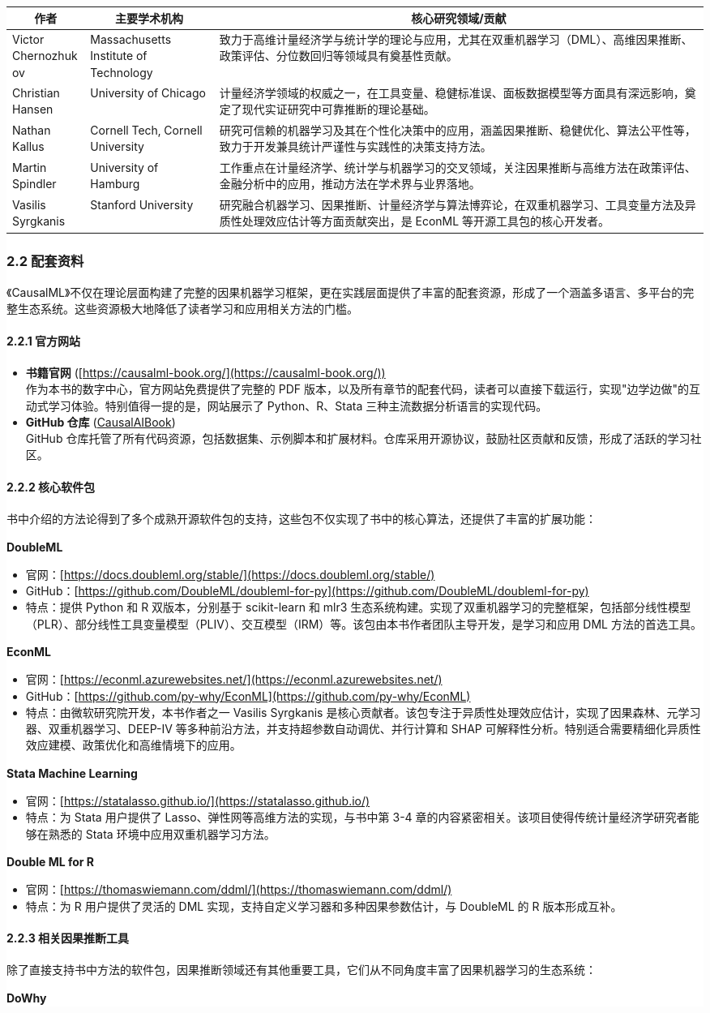 |**作者**|**主要学术机构**|**核心研究领域/贡献**|
|---|---|---|
|Victor Chernozhukov|Massachusetts Institute of Technology|致力于高维计量经济学与统计学的理论与应用，尤其在双重机器学习（DML）、高维因果推断、政策评估、分位数回归等领域具有奠基性贡献。|
|Christian Hansen|University of Chicago|计量经济学领域的权威之一，在工具变量、稳健标准误、面板数据模型等方面具有深远影响，奠定了现代实证研究中可靠推断的理论基础。|
|Nathan Kallus|Cornell Tech, Cornell University|研究可信赖的机器学习及其在个性化决策中的应用，涵盖因果推断、稳健优化、算法公平性等，致力于开发兼具统计严谨性与实践性的决策支持方法。|
|Martin Spindler|University of Hamburg|工作重点在计量经济学、统计学与机器学习的交叉领域，关注因果推断与高维方法在政策评估、金融分析中的应用，推动方法在学术界与业界落地。|
|Vasilis Syrgkanis|Stanford University|研究融合机器学习、因果推断、计量经济学与算法博弈论，在双重机器学习、工具变量方法及异质性处理效应估计等方面贡献突出，是 EconML 等开源工具包的核心开发者。|

### 2.2 配套资料

《CausalML》不仅在理论层面构建了完整的因果机器学习框架，更在实践层面提供了丰富的配套资源，形成了一个涵盖多语言、多平台的完整生态系统。这些资源极大地降低了读者学习和应用相关方法的门槛。

#### 2.2.1 官方网站

- **书籍官网** ([https://causalml-book.org/](https://causalml-book.org/))  
    作为本书的数字中心，官方网站免费提供了完整的 PDF 版本，以及所有章节的配套代码，读者可以直接下载运行，实现"边学边做"的互动式学习体验。特别值得一提的是，网站展示了 Python、R、Stata 三种主流数据分析语言的实现代码。
- **GitHub 仓库** ([CausalAIBook](https://github.com/CausalAIBook))  
    GitHub 仓库托管了所有代码资源，包括数据集、示例脚本和扩展材料。仓库采用开源协议，鼓励社区贡献和反馈，形成了活跃的学习社区。

#### 2.2.2 核心软件包

书中介绍的方法论得到了多个成熟开源软件包的支持，这些包不仅实现了书中的核心算法，还提供了丰富的扩展功能：

**DoubleML**

- 官网：[https://docs.doubleml.org/stable/](https://docs.doubleml.org/stable/)
- GitHub：[https://github.com/DoubleML/doubleml-for-py](https://github.com/DoubleML/doubleml-for-py)
- 特点：提供 Python 和 R 双版本，分别基于 scikit-learn 和 mlr3 生态系统构建。实现了双重机器学习的完整框架，包括部分线性模型（PLR）、部分线性工具变量模型（PLIV）、交互模型（IRM）等。该包由本书作者团队主导开发，是学习和应用 DML 方法的首选工具。

**EconML**

- 官网：[https://econml.azurewebsites.net/](https://econml.azurewebsites.net/)
- GitHub：[https://github.com/py-why/EconML](https://github.com/py-why/EconML)
- 特点：由微软研究院开发，本书作者之一 Vasilis Syrgkanis 是核心贡献者。该包专注于异质性处理效应估计，实现了因果森林、元学习器、双重机器学习、DEEP-IV 等多种前沿方法，并支持超参数自动调优、并行计算和 SHAP 可解释性分析。特别适合需要精细化异质性效应建模、政策优化和高维情境下的应用。

**Stata Machine Learning**

- 官网：[https://statalasso.github.io/](https://statalasso.github.io/)
- 特点：为 Stata 用户提供了 Lasso、弹性网等高维方法的实现，与书中第 3-4 章的内容紧密相关。该项目使得传统计量经济学研究者能够在熟悉的 Stata 环境中应用双重机器学习方法。

**Double ML for R**

- 官网：[https://thomaswiemann.com/ddml/](https://thomaswiemann.com/ddml/)
- 特点：为 R 用户提供了灵活的 DML 实现，支持自定义学习器和多种因果参数估计，与 DoubleML 的 R 版本形成互补。

#### 2.2.3 相关因果推断工具

除了直接支持书中方法的软件包，因果推断领域还有其他重要工具，它们从不同角度丰富了因果机器学习的生态系统：

**DoWhy**
